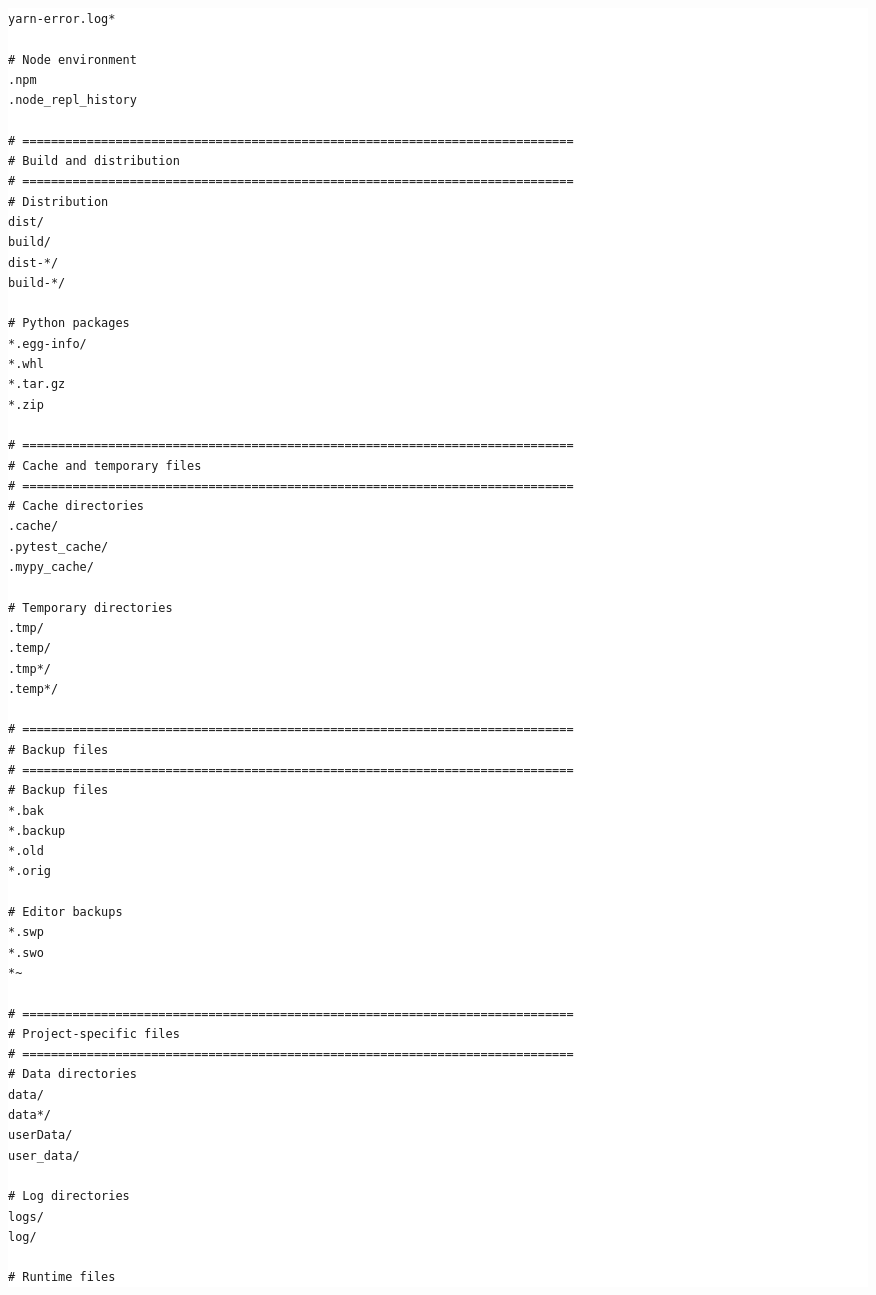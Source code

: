 ```gitignore
yarn-error.log*

# Node environment
.npm
.node_repl_history

# =============================================================================
# Build and distribution
# =============================================================================
# Distribution
dist/
build/
dist-*/
build-*/

# Python packages
*.egg-info/
*.whl
*.tar.gz
*.zip

# =============================================================================
# Cache and temporary files
# =============================================================================
# Cache directories
.cache/
.pytest_cache/
.mypy_cache/

# Temporary directories
.tmp/
.temp/
.tmp*/
.temp*/

# =============================================================================
# Backup files
# =============================================================================
# Backup files
*.bak
*.backup
*.old
*.orig

# Editor backups
*.swp
*.swo
*~

# =============================================================================
# Project-specific files
# =============================================================================
# Data directories
data/
data*/
userData/
user_data/

# Log directories
logs/
log/

# Runtime files
```